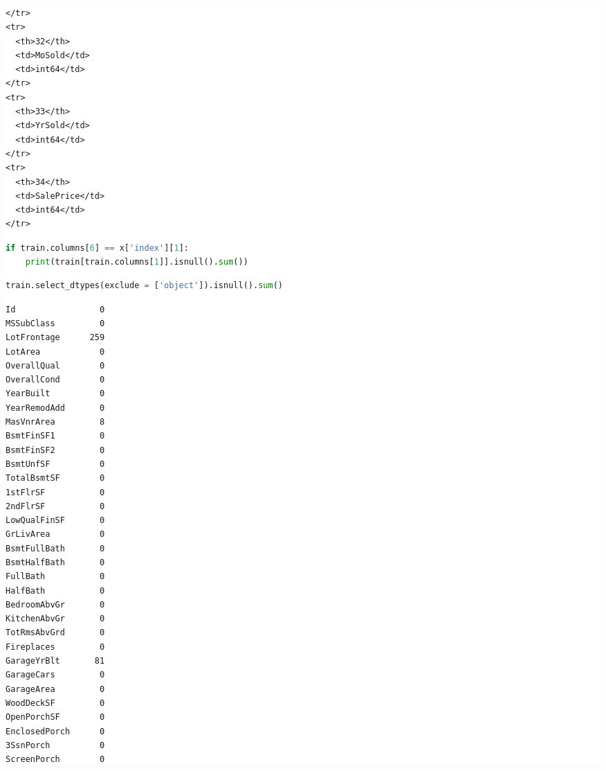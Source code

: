     </tr>
    <tr>
      <th>32</th>
      <td>MoSold</td>
      <td>int64</td>
    </tr>
    <tr>
      <th>33</th>
      <td>YrSold</td>
      <td>int64</td>
    </tr>
    <tr>
      <th>34</th>
      <td>SalePrice</td>
      <td>int64</td>
    </tr>
  </tbody>
</table>
</div>




```python
if train.columns[6] == x['index'][1]:
    print(train[train.columns[1]].isnull().sum())
```


```python
train.select_dtypes(exclude = ['object']).isnull().sum()
```




    Id                 0
    MSSubClass         0
    LotFrontage      259
    LotArea            0
    OverallQual        0
    OverallCond        0
    YearBuilt          0
    YearRemodAdd       0
    MasVnrArea         8
    BsmtFinSF1         0
    BsmtFinSF2         0
    BsmtUnfSF          0
    TotalBsmtSF        0
    1stFlrSF           0
    2ndFlrSF           0
    LowQualFinSF       0
    GrLivArea          0
    BsmtFullBath       0
    BsmtHalfBath       0
    FullBath           0
    HalfBath           0
    BedroomAbvGr       0
    KitchenAbvGr       0
    TotRmsAbvGrd       0
    Fireplaces         0
    GarageYrBlt       81
    GarageCars         0
    GarageArea         0
    WoodDeckSF         0
    OpenPorchSF        0
    EnclosedPorch      0
    3SsnPorch          0
    ScreenPorch        0